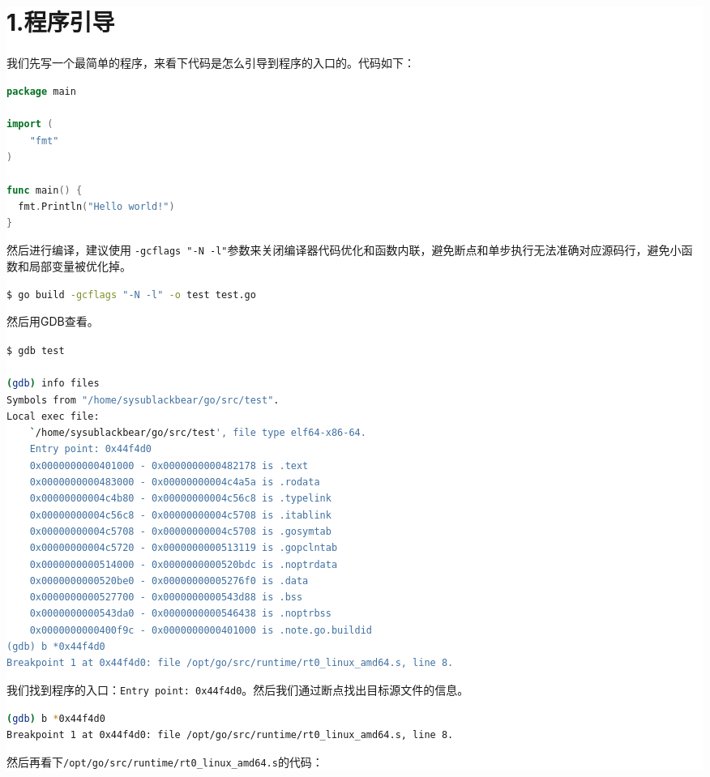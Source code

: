 # 1.程序引导

我们先写一个最简单的程序，来看下代码是怎么引导到程序的入口的。代码如下：

```go
package main

import (
	"fmt"
)

func main() {
  fmt.Println("Hello world!")
}
```

然后进行编译，建议使用 `-gcflags "-N -l"`参数来关闭编译器代码优化和函数内联，避免断点和单步执行无法准确对应源码行，避免小函数和局部变量被优化掉。

```bash
$ go build -gcflags "-N -l" -o test test.go
```

然后用GDB查看。

```bash
$ gdb test

(gdb) info files
Symbols from "/home/sysublackbear/go/src/test".
Local exec file:
	`/home/sysublackbear/go/src/test', file type elf64-x86-64.
	Entry point: 0x44f4d0
	0x0000000000401000 - 0x0000000000482178 is .text
	0x0000000000483000 - 0x00000000004c4a5a is .rodata
	0x00000000004c4b80 - 0x00000000004c56c8 is .typelink
	0x00000000004c56c8 - 0x00000000004c5708 is .itablink
	0x00000000004c5708 - 0x00000000004c5708 is .gosymtab
	0x00000000004c5720 - 0x0000000000513119 is .gopclntab
	0x0000000000514000 - 0x0000000000520bdc is .noptrdata
	0x0000000000520be0 - 0x00000000005276f0 is .data
	0x0000000000527700 - 0x0000000000543d88 is .bss
	0x0000000000543da0 - 0x0000000000546438 is .noptrbss
	0x0000000000400f9c - 0x0000000000401000 is .note.go.buildid
(gdb) b *0x44f4d0
Breakpoint 1 at 0x44f4d0: file /opt/go/src/runtime/rt0_linux_amd64.s, line 8.
```

我们找到程序的入口：`Entry point: 0x44f4d0`。然后我们通过断点找出目标源文件的信息。

```bash
(gdb) b *0x44f4d0
Breakpoint 1 at 0x44f4d0: file /opt/go/src/runtime/rt0_linux_amd64.s, line 8.
```

然后再看下`/opt/go/src/runtime/rt0_linux_amd64.s`的代码：
